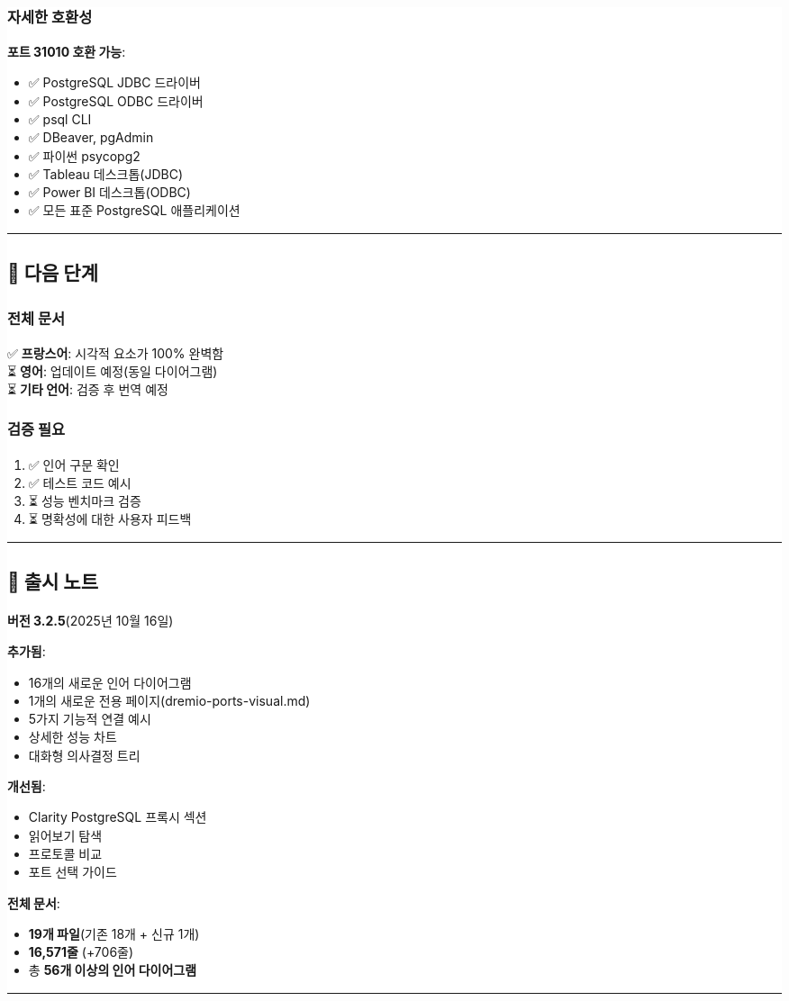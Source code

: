 ### 자세한 호환성

**포트 31010 호환 가능**:
- ✅ PostgreSQL JDBC 드라이버
- ✅ PostgreSQL ODBC 드라이버
- ✅ psql CLI
- ✅ DBeaver, pgAdmin
- ✅ 파이썬 psycopg2
- ✅ Tableau 데스크톱(JDBC)
- ✅ Power BI 데스크톱(ODBC)
- ✅ 모든 표준 PostgreSQL 애플리케이션

---

## 🚀 다음 단계

### 전체 문서

✅ **프랑스어**: 시각적 요소가 100% 완벽함  
⏳ **영어**: 업데이트 예정(동일 다이어그램)  
⏳ **기타 언어**: 검증 후 번역 예정

### 검증 필요

1. ✅ 인어 구문 확인
2. ✅ 테스트 코드 예시
3. ⏳ 성능 벤치마크 검증
4. ⏳ 명확성에 대한 사용자 피드백

---

## 📝 출시 노트

**버전 3.2.5**(2025년 10월 16일)

**추가됨**:
- 16개의 새로운 인어 다이어그램
- 1개의 새로운 전용 페이지(dremio-ports-visual.md)
- 5가지 기능적 연결 예시
- 상세한 성능 차트
- 대화형 의사결정 트리

**개선됨**:
- Clarity PostgreSQL 프록시 섹션
- 읽어보기 탐색
- 프로토콜 비교
- 포트 선택 가이드

**전체 문서**:
- **19개 파일**(기존 18개 + 신규 1개)
- **16,571줄** (+706줄)
- 총 **56개 이상의 인어 다이어그램**

---
